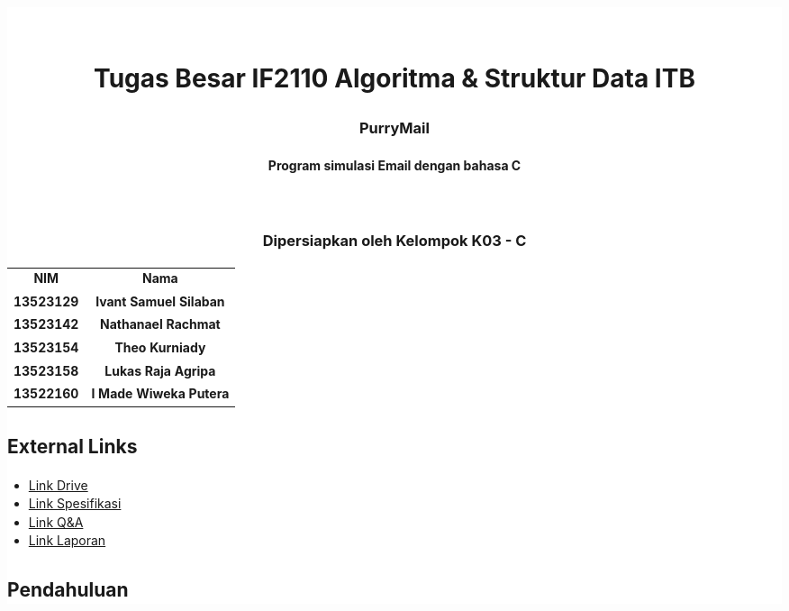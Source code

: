 <br />
<div align="center">
  <h1 align="center">Tugas Besar IF2110 Algoritma & Struktur Data ITB</h1>
  <p align="center">
    <h3> PurryMail</h3>
    <h4> Program simulasi Email dengan bahasa C </h4>
<br>
</p>
</div>
<div align="center" id="contributor">
  <strong>
    <h3>Dipersiapkan oleh Kelompok K03 - C</h3>
    <table align="center">
      <tr>
        <td style="text-align: center;">NIM</td>
        <td style="text-align: center;">Nama</td>
      </tr>
      <tr>
        <td style="text-align: center;">13523129</td>
        <td style="text-align: center;">Ivant Samuel Silaban</td>
      </tr>
      <tr>
        <td style="text-align: center;">13523142</td>
        <td style="text-align: center;">Nathanael Rachmat</td>
      </tr>
      <tr>
        <td style="text-align: center;">13523154</td>
        <td style="text-align: center;">Theo Kurniady</td>
      </tr>
      <tr>
        <td style="text-align: center;">13523158</td>
        <td style="text-align: center;">Lukas Raja Agripa</td>
      </tr>
      <tr>
        <td style="text-align: center;">13522160</td>
        <td style="text-align: center;">I Made Wiweka Putera</td>
      </tr>
    </table>
  </strong>
</div>

## External Links

-   [Link Drive](https://drive.google.com/drive/folders/1JAVO1-JrP30rbMhhLhjYVrhoF0vDTs09)
-   [Link Spesifikasi](https://docs.google.com/document/d/19kKYXkapPCNZzR6tMNw01RW-NoHgLkcz-Aj4VuKoD-M/edit?tab=t.0#heading=h.kfubrmne03ed)
-   [Link Q&A](https://docs.google.com/spreadsheets/d/1Bh_0vtsmF0947cgc54ObfWdCI-fS-AcO1k3jpzTXm5U/edit?usp=drive_web&ouid=106681560138166355842)
-   [Link Laporan](https://docs.google.com/document/d/1LMkrz6R9FI4Kr7ff8PmJTAjHgR_hN9lW/edit)

## Pendahuluan
